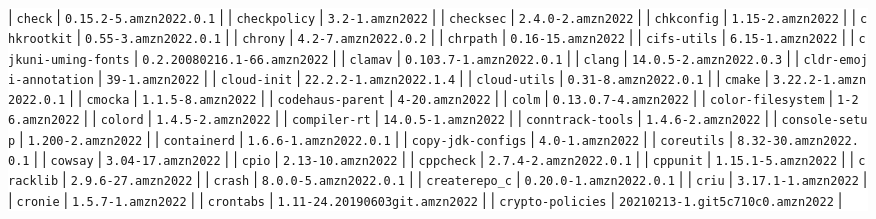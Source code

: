 | `check` | `0.15.2-5.amzn2022.0.1` | 
| `checkpolicy` | `3.2-1.amzn2022` | 
| `checksec` | `2.4.0-2.amzn2022` | 
| `chkconfig` | `1.15-2.amzn2022` | 
| `chkrootkit` | `0.55-3.amzn2022.0.1` | 
| `chrony` | `4.2-7.amzn2022.0.2` | 
| `chrpath` | `0.16-15.amzn2022` | 
| `cifs-utils` | `6.15-1.amzn2022` | 
| `cjkuni-uming-fonts` | `0.2.20080216.1-66.amzn2022` | 
| `clamav` | `0.103.7-1.amzn2022.0.1` | 
| `clang` | `14.0.5-2.amzn2022.0.3` | 
| `cldr-emoji-annotation` | `39-1.amzn2022` | 
| `cloud-init` | `22.2.2-1.amzn2022.1.4` | 
| `cloud-utils` | `0.31-8.amzn2022.0.1` | 
| `cmake` | `3.22.2-1.amzn2022.0.1` | 
| `cmocka` | `1.1.5-8.amzn2022` | 
| `codehaus-parent` | `4-20.amzn2022` | 
| `colm` | `0.13.0.7-4.amzn2022` | 
| `color-filesystem` | `1-26.amzn2022` | 
| `colord` | `1.4.5-2.amzn2022` | 
| `compiler-rt` | `14.0.5-1.amzn2022` | 
| `conntrack-tools` | `1.4.6-2.amzn2022` | 
| `console-setup` | `1.200-2.amzn2022` | 
| `containerd` | `1.6.6-1.amzn2022.0.1` | 
| `copy-jdk-configs` | `4.0-1.amzn2022` | 
| `coreutils` | `8.32-30.amzn2022.0.1` | 
| `cowsay` | `3.04-17.amzn2022` | 
| `cpio` | `2.13-10.amzn2022` | 
| `cppcheck` | `2.7.4-2.amzn2022.0.1` | 
| `cppunit` | `1.15.1-5.amzn2022` | 
| `cracklib` | `2.9.6-27.amzn2022` | 
| `crash` | `8.0.0-5.amzn2022.0.1` | 
| `createrepo_c` | `0.20.0-1.amzn2022.0.1` | 
| `criu` | `3.17.1-1.amzn2022` | 
| `cronie` | `1.5.7-1.amzn2022` | 
| `crontabs` | `1.11-24.20190603git.amzn2022` | 
| `crypto-policies` | `20210213-1.git5c710c0.amzn2022` | 
